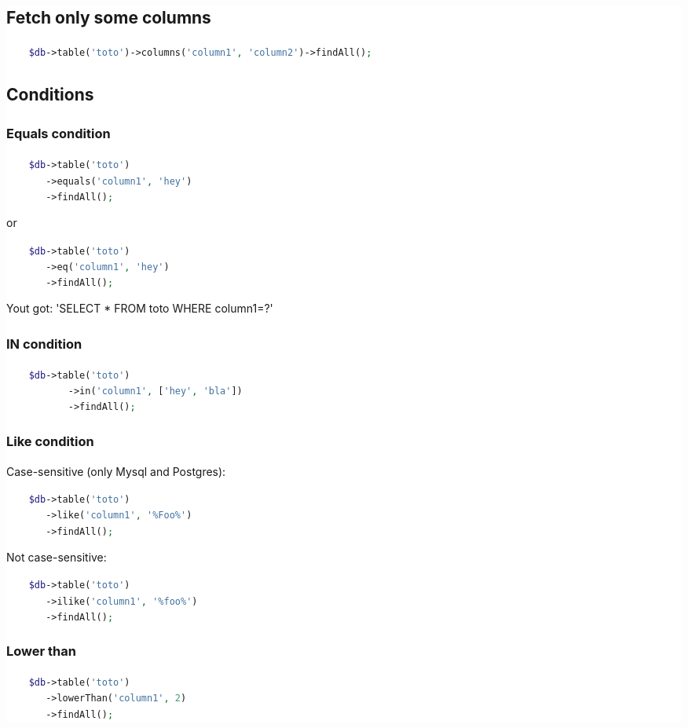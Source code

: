 ## Fetch only some columns

```php
    $db->table('toto')->columns('column1', 'column2')->findAll();
```

## Conditions

### Equals condition

```php
    $db->table('toto')
       ->equals('column1', 'hey')
       ->findAll();
```

or

```php
    $db->table('toto')
       ->eq('column1', 'hey')
       ->findAll();
```

Yout got: 'SELECT * FROM toto WHERE column1=?'

### IN condition

```php
    $db->table('toto')
           ->in('column1', ['hey', 'bla'])
           ->findAll();
```

### Like condition

Case-sensitive (only Mysql and Postgres):

```php
    $db->table('toto')
       ->like('column1', '%Foo%')
       ->findAll();
```

Not case-sensitive:

```php
    $db->table('toto')
       ->ilike('column1', '%foo%')
       ->findAll();
```

### Lower than

```php
    $db->table('toto')
       ->lowerThan('column1', 2)
       ->findAll();
```
